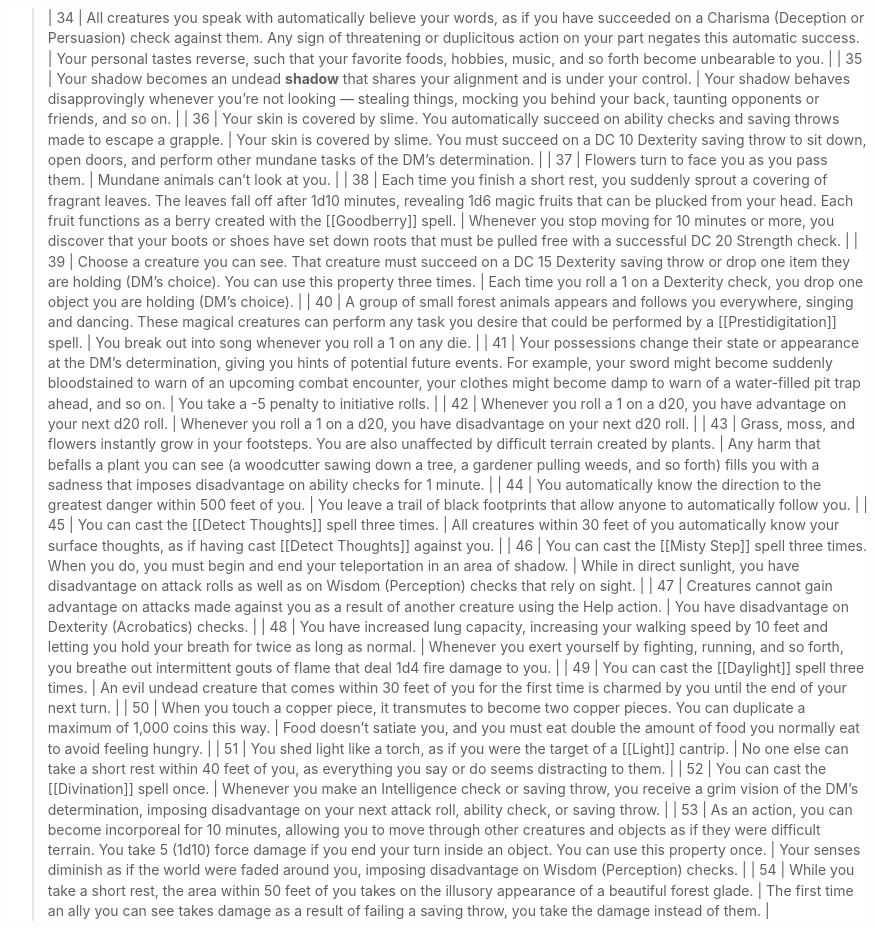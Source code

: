 >| 34 | All creatures you speak with automatically believe your words, as if you have succeeded on a Charisma (Deception or Persuasion) check against them. Any sign of threatening or duplicitous action on your part negates this automatic success. | Your personal tastes reverse, such that your favorite foods, hobbies, music, and so forth become unbearable to you. |
>| 35 | Your shadow becomes an undead **shadow** that shares your alignment and is under your control. | Your shadow behaves disapprovingly whenever you’re not looking — stealing things, mocking you behind your back, taunting opponents or friends, and so on. |
>| 36 | Your skin is covered by slime. You automatically succeed on ability checks and saving throws made to escape a grapple. | Your skin is covered by slime. You must succeed on a DC 10 Dexterity saving throw to sit down, open doors, and perform other mundane tasks of the DM’s determination. |
>| 37 | Flowers turn to face you as you pass them. | Mundane animals can’t look at you. |
>| 38 | Each time you finish a short rest, you suddenly sprout a covering of fragrant leaves. The leaves fall off after 1d10 minutes, revealing 1d6 magic fruits that can be plucked from your head. Each fruit functions as a berry created with the [[Goodberry]] spell. | Whenever you stop moving for 10 minutes or more, you discover that your boots or shoes have set down roots that must be pulled free with a successful DC 20 Strength check. |
>| 39 | Choose a creature you can see. That creature must succeed on a DC 15 Dexterity saving throw or drop one item they are holding (DM’s choice). You can use this property three times. | Each time you roll a 1 on a Dexterity check, you drop one object you are holding (DM’s choice). |
>| 40 | A group of small forest animals appears and follows you everywhere, singing and dancing. These magical creatures can perform any task you desire that could be performed by a [[Prestidigitation]] spell. | You break out into song whenever you roll a 1 on any die. |
>| 41 | Your possessions change their state or appearance at the DM’s determination, giving you hints of potential future events. For example, your sword might become suddenly bloodstained to warn of an upcoming combat encounter, your clothes might become damp to warn of a water-filled pit trap ahead, and so on. | You take a -5 penalty to initiative rolls. |
>| 42 | Whenever you roll a 1 on a d20, you have advantage on your next d20 roll. | Whenever you roll a 1 on a d20, you have disadvantage on your next d20 roll. |
>| 43 | Grass, moss, and flowers instantly grow in your footsteps. You are also unaffected by difficult terrain created by plants. | Any harm that befalls a plant you can see (a woodcutter sawing down a tree, a gardener pulling weeds, and so forth) fills you with a sadness that imposes disadvantage on ability checks for 1 minute. |
>| 44 | You automatically know the direction to the greatest danger within 500 feet of you. | You leave a trail of black footprints that allow anyone to automatically follow you. |
>| 45 | You can cast the [[Detect Thoughts]] spell three times. | All creatures within 30 feet of you automatically know your surface thoughts, as if having cast [[Detect Thoughts]] against you. |
>| 46 | You can cast the [[Misty Step]] spell three times. When you do, you must begin and end your teleportation in an area of shadow. | While in direct sunlight, you have disadvantage on attack rolls as well as on Wisdom (Perception) checks that rely on sight. |
>| 47 | Creatures cannot gain advantage on attacks made against you as a result of another creature using the Help action. | You have disadvantage on Dexterity (Acrobatics) checks. |
>| 48 | You have increased lung capacity, increasing your walking speed by 10 feet and letting you hold your breath for twice as long as normal. | Whenever you exert yourself by fighting, running, and so forth, you breathe out intermittent gouts of flame that deal 1d4 fire damage to you. |
>| 49 | You can cast the [[Daylight]] spell three times. | An evil undead creature that comes within 30 feet of you for the first time is charmed by you until the end of your next turn. |
>| 50 | When you touch a copper piece, it transmutes to become two copper pieces. You can duplicate a maximum of 1,000 coins this way. | Food doesn’t satiate you, and you must eat double the amount of food you normally eat to avoid feeling hungry. |
>| 51 | You shed light like a torch, as if you were the target of a [[Light]] cantrip. | No one else can take a short rest within 40 feet of you, as everything you say or do seems distracting to them. |
>| 52 | You can cast the [[Divination]] spell once. | Whenever you make an Intelligence check or saving throw, you receive a grim vision of the DM’s determination, imposing disadvantage on your next attack roll, ability check, or saving throw. |
>| 53 | As an action, you can become incorporeal for 10 minutes, allowing you to move through other creatures and objects as if they were difficult terrain. You take 5 (1d10) force damage if you end your turn inside an object. You can use this property once. | Your senses diminish as if the world were faded around you, imposing disadvantage on Wisdom (Perception) checks. |
>| 54 | While you take a short rest, the area within 50 feet of you takes on the illusory appearance of a beautiful forest glade. | The first time an ally you can see takes damage as a result of failing a saving throw, you take the damage instead of them. |